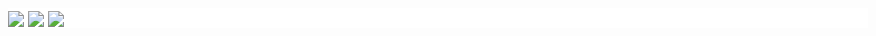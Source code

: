 <img src="https://soho.nascom.nasa.gov/data/synoptic/sunspots_earth/mdi_sunspots_1024.jpg" width="100%" align="center">

<img src="https://soho.nascom.nasa.gov/data/synoptic/sunspots_earth/mdi_sunspots_1024.jpg" width="100%" align="center">

<img src="https://soho.nascom.nasa.gov/data/synoptic/sunspots_earth/mdi_sunspots_1024.jpg" width="100%" align="center">

